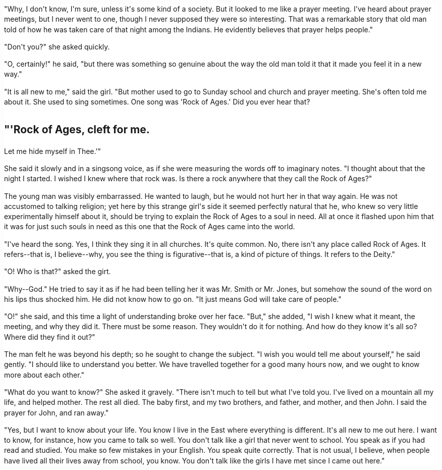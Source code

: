 "Why, I don't know, I'm sure, unless it's some kind of a society. But it looked to me like a prayer meeting. I've heard about prayer meetings, but I never went to one, though I never supposed they were so interesting. That was a remarkable story that old man told of how he was taken care of that night among the Indians. He evidently believes that prayer helps people."

"Don't you?" she asked quickly.

"O, certainly!" he said, "but there was something so genuine about the way the old man told it that it made you feel it in a new way."

"It is all new to me," said the girl. "But mother used to go to Sunday school and church and prayer meeting. She's often told me about it. She used to sing sometimes. One song was 'Rock of Ages.' Did you ever hear that?

"'Rock of Ages, cleft for me.
---
Let me hide myself in Thee.'"

She said it slowly and in a singsong voice, as if she were measuring the words off to imaginary notes. "I thought about that the night I started. I wished I knew where that rock was. Is there a rock anywhere that they call the Rock of Ages?"

The young man was visibly embarrassed. He wanted to laugh, but he would not hurt her in that way again. He was not accustomed to talking religion; yet here by this strange girl's side it seemed perfectly natural that he, who knew so very little experimentally himself about it, should be trying to explain the Rock of Ages to a soul in need. All at once it flashed upon him that it was for just such souls in need as this one that the Rock of Ages came into the world.

"I've heard the song. Yes, I think they sing it in all churches. It's quite common. No, there isn't any place called Rock of Ages. It refers--that is, I believe--why, you see the thing is figurative--that is, a kind of picture of things. It refers to the Deity."

"O! Who is that?" asked the girt.

"Why--God." He tried to say it as if he had been telling her it was Mr. Smith or Mr. Jones, but somehow the sound of the word on his lips thus shocked him. He did not know how to go on. "It just means God will take care of people."

"O!" she said, and this time a light of understanding broke over her face. "But," she added, "I wish I knew what it meant, the meeting, and why they did it. There must be some reason. They wouldn't do it for nothing. And how do they know it's all so? Where did they find it out?"

The man felt he was beyond his depth; so he sought to change the subject. "I wish you would tell me about yourself," he said gently. "I should like to understand you better. We have travelled together for a good many hours now, and we ought to know more about each other."

"What do you want to know?" She asked it gravely. "There isn't much to tell but what I've told you. I've lived on a mountain all my life, and helped mother. The rest all died. The baby first, and my two brothers, and father, and mother, and then John. I said the prayer for John, and ran away."

"Yes, but I want to know about your life. You know I live in the East where everything is different. It's all new to me out here. I want to know, for instance, how you came to talk so well. You don't talk like a girl that never went to school. You speak as if you had read and studied. You make so few mistakes in your English. You speak quite correctly. That is not usual, I believe, when people have lived all their lives away from school, you know. You don't talk like the girls I have met since I came out here."
